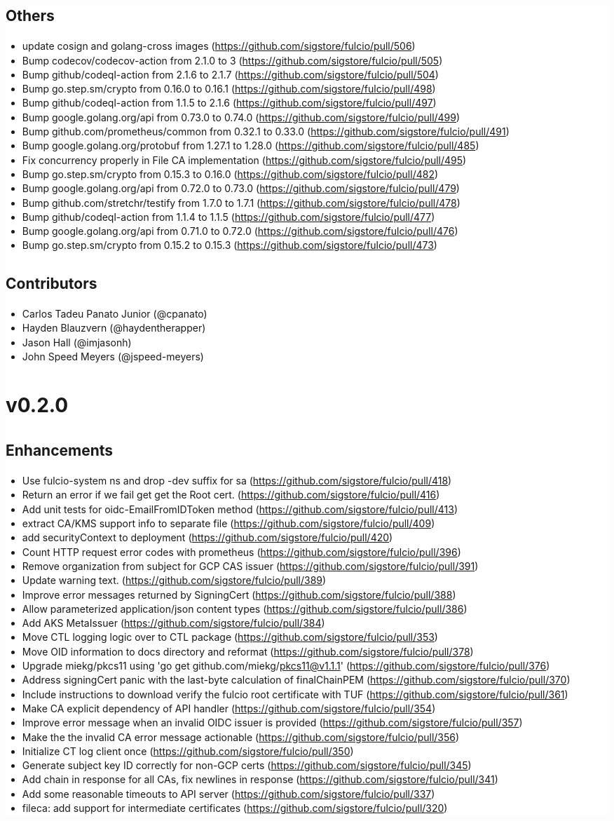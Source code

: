 ## Others

* update cosign and golang-cross images (https://github.com/sigstore/fulcio/pull/506)
* Bump codecov/codecov-action from 2.1.0 to 3 (https://github.com/sigstore/fulcio/pull/505)
* Bump github/codeql-action from 2.1.6 to 2.1.7 (https://github.com/sigstore/fulcio/pull/504)
* Bump go.step.sm/crypto from 0.16.0 to 0.16.1 (https://github.com/sigstore/fulcio/pull/498)
* Bump github/codeql-action from 1.1.5 to 2.1.6 (https://github.com/sigstore/fulcio/pull/497)
* Bump google.golang.org/api from 0.73.0 to 0.74.0 (https://github.com/sigstore/fulcio/pull/499)
* Bump github.com/prometheus/common from 0.32.1 to 0.33.0 (https://github.com/sigstore/fulcio/pull/491)
* Bump google.golang.org/protobuf from 1.27.1 to 1.28.0 (https://github.com/sigstore/fulcio/pull/485)
* Fix concurrency properly in File CA implementation (https://github.com/sigstore/fulcio/pull/495)
* Bump go.step.sm/crypto from 0.15.3 to 0.16.0 (https://github.com/sigstore/fulcio/pull/482)
* Bump google.golang.org/api from 0.72.0 to 0.73.0 (https://github.com/sigstore/fulcio/pull/479)
* Bump github.com/stretchr/testify from 1.7.0 to 1.7.1 (https://github.com/sigstore/fulcio/pull/478)
* Bump github/codeql-action from 1.1.4 to 1.1.5 (https://github.com/sigstore/fulcio/pull/477)
* Bump google.golang.org/api from 0.71.0 to 0.72.0 (https://github.com/sigstore/fulcio/pull/476)
* Bump go.step.sm/crypto from 0.15.2 to 0.15.3 (https://github.com/sigstore/fulcio/pull/473)

## Contributors

* Carlos Tadeu Panato Junior (@cpanato)
* Hayden Blauzvern (@haydentherapper)
* Jason Hall (@imjasonh)
* John Speed Meyers (@jspeed-meyers)

# v0.2.0

## Enhancements

* Use fulcio-system ns and drop -dev suffix for sa (https://github.com/sigstore/fulcio/pull/418)
* Return an error if we fail get get the Root cert. (https://github.com/sigstore/fulcio/pull/416)
* Add unit tests for oidc-EmailFromIDToken method (https://github.com/sigstore/fulcio/pull/413)
* extract CA/KMS support info to separate file (https://github.com/sigstore/fulcio/pull/409)
* add securityContext to deployment (https://github.com/sigstore/fulcio/pull/420)
* Count HTTP request error codes with prometheus (https://github.com/sigstore/fulcio/pull/396)
* Remove organization from subject for GCP CAS issuer (https://github.com/sigstore/fulcio/pull/391)
* Update warning text. (https://github.com/sigstore/fulcio/pull/389)
* Improve error messages returned by SigningCert (https://github.com/sigstore/fulcio/pull/388)
* Allow parameterized application/json content types (https://github.com/sigstore/fulcio/pull/386)
* Add AKS MetaIssuer (https://github.com/sigstore/fulcio/pull/384)
* Move CTL logging logic over to CTL package (https://github.com/sigstore/fulcio/pull/353)
* Move OID information to docs directory and reformat (https://github.com/sigstore/fulcio/pull/378)
* Upgrade miekg/pkcs11 using 'go get github.com/miekg/pkcs11@v1.1.1' (https://github.com/sigstore/fulcio/pull/376)
* Address signingCert panic with the last-byte calculation of finalChainPEM (https://github.com/sigstore/fulcio/pull/370)
* Include instructions to download verify the fulcio root certificate with TUF (https://github.com/sigstore/fulcio/pull/361)
* Make CA explicit dependency of API handler (https://github.com/sigstore/fulcio/pull/354)
* Improve error message when an invalid OIDC issuer is provided (https://github.com/sigstore/fulcio/pull/357)
* Make the the invalid CA error message actionable (https://github.com/sigstore/fulcio/pull/356)
* Initialize CT log client once (https://github.com/sigstore/fulcio/pull/350)
* Generate subject key ID correctly for non-GCP certs (https://github.com/sigstore/fulcio/pull/345)
* Add chain in response for all CAs, fix newlines in response (https://github.com/sigstore/fulcio/pull/341)
* Add some reasonable timeouts to API server (https://github.com/sigstore/fulcio/pull/337)
* fileca: add support for intermediate certificates (https://github.com/sigstore/fulcio/pull/320)